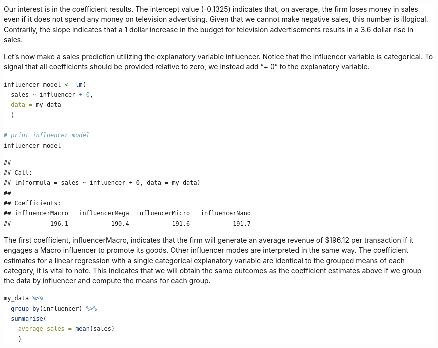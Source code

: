 Our interest is in the coefficient results. The intercept value
(-0.1325) indicates that, on average, the firm loses money in sales even
if it does not spend any money on television advertising. Given that we
cannot make negative sales, this number is illogical. Contrarily, the
slope indicates that a 1 dollar increase in the budget for television
advertisements results in a 3.6 dollar rise in sales.

Let’s now make a sales prediction utilizing the explanatory variable
influencer. Notice that the influencer variable is categorical. To
signal that all coefficients should be provided relative to zero, we
instead add “+ 0” to the explanatory variable.

``` r
influencer_model <- lm(
  sales ~ influencer + 0, 
  data = my_data
  )

# print influencer model
influencer_model
```

    ## 
    ## Call:
    ## lm(formula = sales ~ influencer + 0, data = my_data)
    ## 
    ## Coefficients:
    ## influencerMacro   influencerMega  influencerMicro   influencerNano  
    ##           196.1            190.4            191.6            191.7

The first coefficient, influencerMacro, indicates that the firm will
generate an average revenue of \$196.12 per transaction if it engages a
Macro influencer to promote its goods. Other influencer modes are
interpreted in the same way. The coefficient estimates for a linear
regression with a single categorical explanatory variable are identical
to the grouped means of each category, it is vital to note. This
indicates that we will obtain the same outcomes as the coefficient
estimates above if we group the data by influencer and compute the means
for each group.

``` r
my_data %>% 
  group_by(influencer) %>% 
  summarise(
    average_sales = mean(sales)
    )
```

